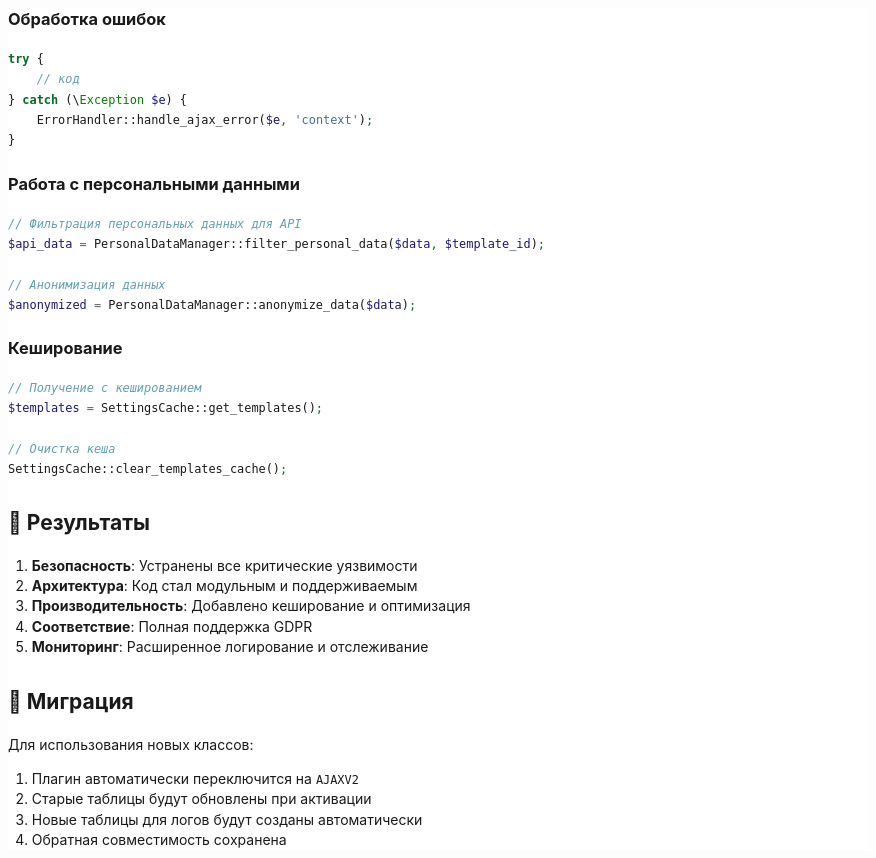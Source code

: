 ### Обработка ошибок
```php
try {
    // код
} catch (\Exception $e) {
    ErrorHandler::handle_ajax_error($e, 'context');
}
```

### Работа с персональными данными
```php
// Фильтрация персональных данных для API
$api_data = PersonalDataManager::filter_personal_data($data, $template_id);

// Анонимизация данных
$anonymized = PersonalDataManager::anonymize_data($data);
```

### Кеширование
```php
// Получение с кешированием
$templates = SettingsCache::get_templates();

// Очистка кеша
SettingsCache::clear_templates_cache();
```

## 🚀 Результаты

1. **Безопасность**: Устранены все критические уязвимости
2. **Архитектура**: Код стал модульным и поддерживаемым
3. **Производительность**: Добавлено кеширование и оптимизация
4. **Соответствие**: Полная поддержка GDPR
5. **Мониторинг**: Расширенное логирование и отслеживание

## 📝 Миграция

Для использования новых классов:
1. Плагин автоматически переключится на `AJAXV2`
2. Старые таблицы будут обновлены при активации
3. Новые таблицы для логов будут созданы автоматически
4. Обратная совместимость сохранена
